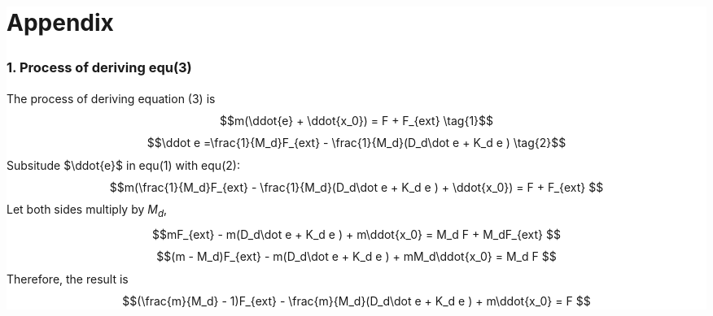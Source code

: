# Appendix
### 1. Process of deriving equ(3)
The process of deriving equation (3) is
$$m(\ddot{e} + \ddot{x_0}) = F + F_{ext} \tag{1}$$
$$\ddot e =\frac{1}{M_d}F_{ext} - \frac{1}{M_d}(D_d\dot e + K_d e ) \tag{2}$$
Subsitude $\ddot{e}$ in equ(1) with equ(2):
$$m(\frac{1}{M_d}F_{ext} - \frac{1}{M_d}(D_d\dot e + K_d e ) + \ddot{x_0}) = F + F_{ext} $$
Let both sides multiply by $M_d$,
$$mF_{ext} - m(D_d\dot e + K_d e ) + m\ddot{x_0} = M_d F + M_dF_{ext} $$
$$(m - M_d)F_{ext} - m(D_d\dot e + K_d e ) + mM_d\ddot{x_0} = M_d F $$
Therefore, the result is
$$(\frac{m}{M_d} - 1)F_{ext} - \frac{m}{M_d}(D_d\dot e + K_d e ) + m\ddot{x_0} = F $$

